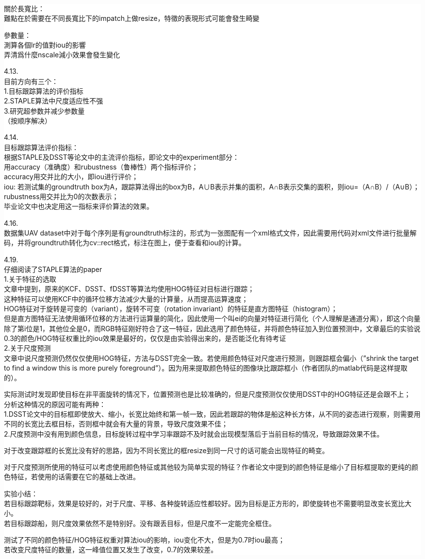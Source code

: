 關於長寬比：  
難點在於需要在不同長寬比下的impatch上做resize，特徵的表現形式可能會發生畸變  

參數量：  
測算各個lr的值對iou的影響  
弄清爲什麼nscale減小效果會發生變化  

4.13.  
目前方向有三个：  
1.目标跟踪算法的评价指标  
2.STAPLE算法中尺度适应性不强  
3.研究超参数并减少参数量  
（按顺序解决）  

4.14.  
目标跟踪算法评价指标：  
根据STAPLE及DSST等论文中的主流评价指标，即论文中的experiment部分：  
用accuracy（准确度）和rubustness（鲁棒性）两个指标评价；  
accuracy用交并比的大小，即iou进行评价；  
iou: 若测试集的groundtruth box为A，跟踪算法得出的box为B，A∪B表示并集的面积，A∩B表示交集的面积，则iou=（A∩B）/（A∪B）；  
rubustness用交并比为0的次数表示；  
毕业论文中也决定用这一指标来评价算法的效果。  

4.16.  
数据集UAV dataset中对于每个序列是有groundtruth标注的，形式为一张图配有一个xml格式文件，因此需要用代码对xml文件进行批量解码，并将groundtruth转化为cv::rect格式，标注在图上，便于查看和iou的计算。  

4.19.  
仔细阅读了STAPLE算法的paper  
1.关于特征的选取  
文章中提到，原来的KCF、DSST、fDSST等算法均使用HOG特征对目标进行跟踪；  
这种特征可以使用KCF中的循环位移方法减少大量的计算量，从而提高运算速度；  
HOG特征对于旋转是可变的（variant），旋转不可变（rotation invariant）的特征是直方图特征（histogram）；  
但是直方图特征无法使用循环位移的方法进行运算量的简化，因此使用一个叫ei的向量对特征进行简化（个人理解是通道分离），即这个向量除了第i位是1，其他位全是0，而RGB特征刚好符合了这一特征，因此选用了颜色特征，并将颜色特征加入到位置预测中，文章最后的实验说0.3的颜色/HOG特征权重比的iou效果是最好的，仅仅是由实验得出来的，是否能泛化有待考证  
2.关于尺度预测  
文章中说尺度预测仍然仅仅使用HOG特征，方法与DSST完全一致。若使用颜色特征对尺度进行预测，则跟踪框会偏小（”shrink the target to find a window this is more purely foreground”）。因为用来提取颜色特征的图像块比跟踪框小（作者团队的matlab代码是这样提取的）。  

实际测试时发现即使目标在非平面旋转的情况下，位置预测也是比较准确的，但是尺度预测仅仅使用DSST中的HOG特征还是会跟不上；  
分析这种情况的原因可能有两种：  
1.DSST论文中的目标框即使放大、缩小，长宽比始终和第一帧一致，因此若跟踪的物体是船这种长方体，从不同的姿态进行观察，则需要用不同的长宽比去框目标，否则框中就会有大量的背景，导致尺度效果不佳；  
2.尺度预测中没有用到颜色信息，目标旋转过程中学习率跟踪不及时就会出现模型落后于当前目标的情况，导致跟踪效果不佳。  

对于改变跟踪框的长宽比没有好的思路，因为不同长宽比的框resize到同一尺寸的话可能会出现特征的畸变。  

对于尺度预测所使用的特征可以考虑使用颜色特征或其他较为简单实现的特征？作者论文中提到的颜色特征是缩小了目标框提取的更纯的颜色特征，若使用的话需要在它的基础上改进。  


实验小结：  
若目标跟踪靶标，效果是较好的，对于尺度、平移、各种旋转适应性都较好。因为目标是正方形的，即使旋转也不需要明显改变长宽比大小。  
若目标跟踪船，则尺度效果依然不是特别好。没有跟丢目标，但是尺度不一定能完全框住。  

测试了不同的颜色特征/HOG特征权重对算法iou的影响，iou变化不大，但是为0.7时iou最高；  
若改变尺度特征的数量，这一峰值位置又发生了改变，0.7的效果较差。  
